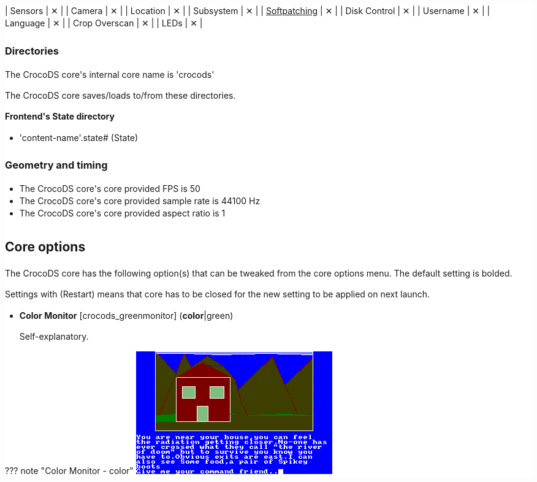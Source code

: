 | Sensors           | ✕         |
| Camera            | ✕         |
| Location          | ✕         |
| Subsystem         | ✕         |
| [Softpatching](../guides/softpatching.md) | ✕         |
| Disk Control      | ✕         |
| Username          | ✕         |
| Language          | ✕         |
| Crop Overscan     | ✕         |
| LEDs              | ✕         |

### Directories

The CrocoDS core's internal core name is 'crocods'

The CrocoDS core saves/loads to/from these directories.

**Frontend's State directory**

- 'content-name'.state# (State)

### Geometry and timing

- The CrocoDS core's core provided FPS is 50
- The CrocoDS core's core provided sample rate is 44100 Hz
- The CrocoDS core's core provided aspect ratio is 1

## Core options

The CrocoDS core has the following option(s) that can be tweaked from the core options menu. The default setting is bolded. 

Settings with (Restart) means that core has to be closed for the new setting to be applied on next launch.

- **Color Monitor** [crocods_greenmonitor] (**color**|green)

	Self-explanatory.
	
??? note "Color Monitor - color"
	![](../image/core/crocods/color.png)
	